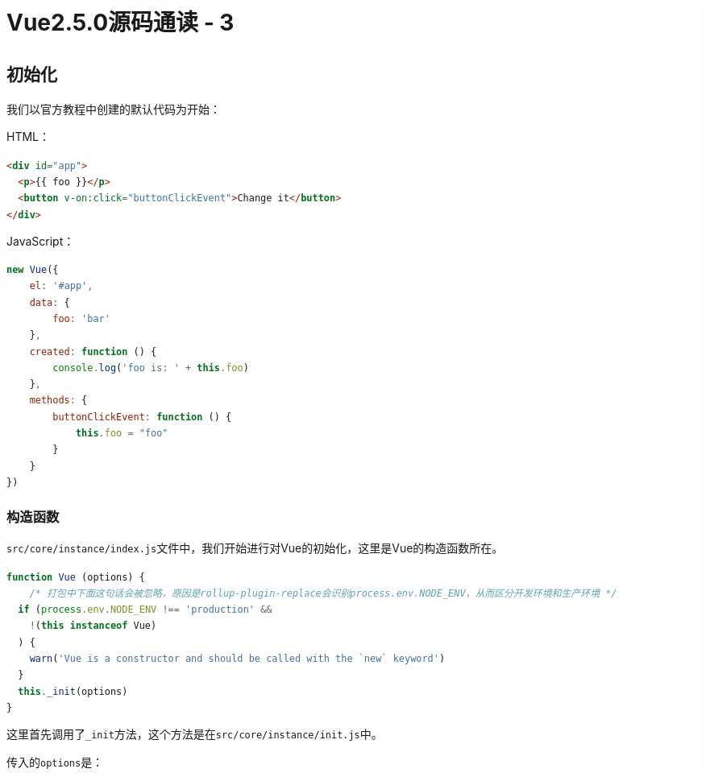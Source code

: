 # Vue2.5.0源码通读 - 3

## 初始化

我们以官方教程中创建的默认代码为开始：

HTML：

```html
<div id="app">
  <p>{{ foo }}</p>
  <button v-on:click="buttonClickEvent">Change it</button>
</div>
```

JavaScript：

```javascript
new Vue({
    el: '#app',
    data: {
        foo: 'bar'
    },
    created: function () {
        console.log('foo is: ' + this.foo)
    },
    methods: {
        buttonClickEvent: function () {
            this.foo = "foo"
        }
    }
})
```



### 构造函数

`src/core/instance/index.js`文件中，我们开始进行对Vue的初始化，这里是Vue的构造函数所在。

```javascript
function Vue (options) {
    /* 打包中下面这句话会被忽略，原因是rollup-plugin-replace会识别process.env.NODE_ENV，从而区分开发环境和生产环境 */
  if (process.env.NODE_ENV !== 'production' &&
    !(this instanceof Vue)
  ) {
    warn('Vue is a constructor and should be called with the `new` keyword')
  }
  this._init(options)
}
```

这里首先调用了`_init`方法，这个方法是在`src/core/instance/init.js`中。

传入的`options`是：
